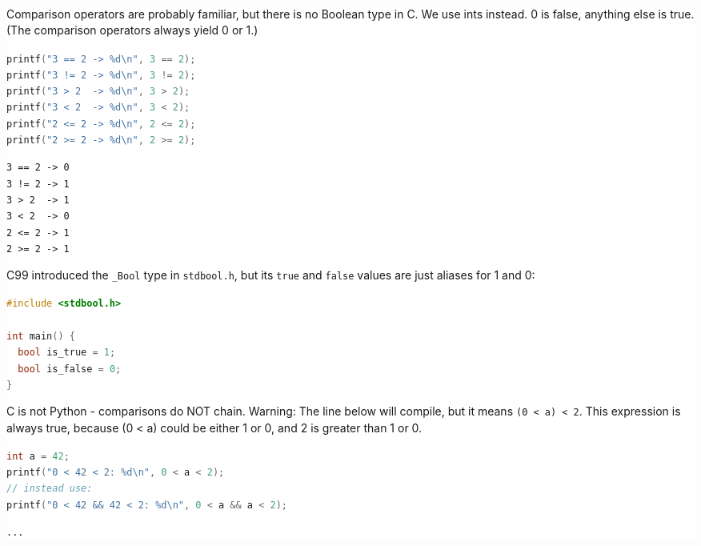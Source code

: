 Comparison operators are probably familiar, but
there is no Boolean type in C. We use ints instead.
0 is false, anything else is true. (The comparison
operators always yield 0 or 1.)

```c
printf("3 == 2 -> %d\n", 3 == 2);
printf("3 != 2 -> %d\n", 3 != 2);
printf("3 > 2  -> %d\n", 3 > 2);
printf("3 < 2  -> %d\n", 3 < 2);
printf("2 <= 2 -> %d\n", 2 <= 2);
printf("2 >= 2 -> %d\n", 2 >= 2);
```

<codapi-snippet sandbox="gcc" editor="basic" template="tpl-main.c" output>
</codapi-snippet>

```
3 == 2 -> 0
3 != 2 -> 1
3 > 2  -> 1
3 < 2  -> 0
2 <= 2 -> 1
2 >= 2 -> 1
```

C99 introduced the `_Bool` type in `stdbool.h`, but its `true` and `false`
values are just aliases for 1 and 0:

```c
#include <stdbool.h>

int main() {
  bool is_true = 1;
  bool is_false = 0;
}
```

<codapi-snippet sandbox="gcc" editor="basic" output-mode="hidden">
</codapi-snippet>

C is not Python - comparisons do NOT chain.
Warning: The line below will compile, but it means `(0 < a) < 2`.
This expression is always true, because (0 < a) could be either 1 or 0,
and 2 is greater than 1 or 0.

```c
int a = 42;
printf("0 < 42 < 2: %d\n", 0 < a < 2);
// instead use:
printf("0 < 42 && 42 < 2: %d\n", 0 < a && a < 2);
```

<codapi-snippet sandbox="gcc" editor="basic" template="tpl-main.c" output>
</codapi-snippet>

```
...
```

